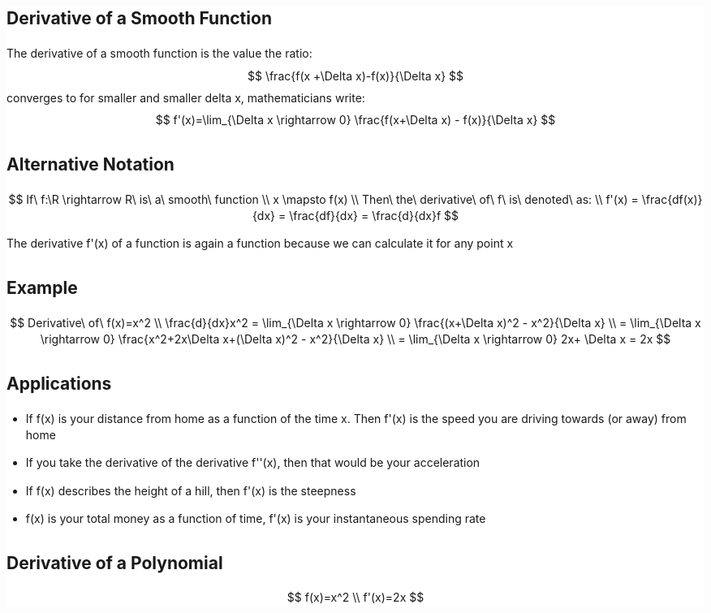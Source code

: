 

## Derivative of a Smooth Function

The derivative of a smooth function is the value the ratio:
$$
\frac{f(x +\Delta x)-f(x)}{\Delta x}
$$
converges to for smaller and smaller delta x, mathematicians write:
$$
f'(x)=\lim_{\Delta x \rightarrow 0} \frac{f(x+\Delta x) - f(x)}{\Delta x}
$$

## Alternative Notation

$$
If\ f:\R \rightarrow R\ is\ a\ smooth\ function \\
x \mapsto f(x) \\
Then\ the\ derivative\ of\ f\ is\ denoted\ as: \\
f'(x) = \frac{df(x)}{dx} = \frac{df}{dx} = \frac{d}{dx}f
$$

The derivative f'(x) of a function is again a function because we can calculate it for any point x



## Example

$$
Derivative\ of\ f(x)=x^2 \\
\frac{d}{dx}x^2 = \lim_{\Delta x \rightarrow 0} \frac{(x+\Delta x)^2 - x^2}{\Delta x} \\
= \lim_{\Delta x \rightarrow 0} \frac{x^2+2x\Delta x+(\Delta x)^2 - x^2}{\Delta x} \\
= \lim_{\Delta x \rightarrow 0} 2x+ \Delta x = 2x
$$



## Applications

* If f(x) is your distance from home as a function of the time x. Then f'(x) is the speed you are driving towards (or away) from home
* If you take the derivative of the derivative f''(x), then that would be your acceleration



* If f(x) describes the height of a hill, then f'(x) is the steepness



* f(x) is your total money as a function of time, f'(x) is your instantaneous spending rate



## Derivative of a Polynomial

$$
f(x)=x^2 \\
f'(x)=2x
$$
